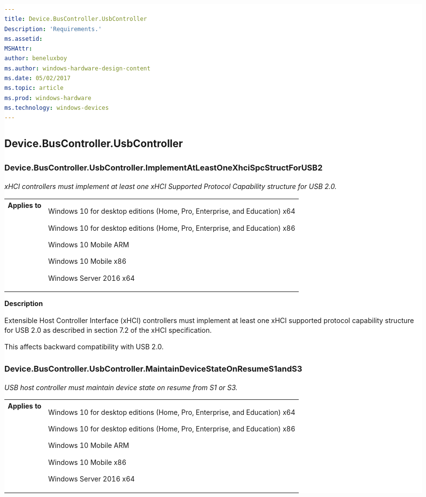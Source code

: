 ```yaml
---
title: Device.BusController.UsbController
Description: 'Requirements.'
ms.assetid: 
MSHAttr: 
author: beneluxboy
ms.author: windows-hardware-design-content
ms.date: 05/02/2017
ms.topic: article
ms.prod: windows-hardware
ms.technology: windows-devices
---
```




<a name="device.buscontroller.usbcontroller"></a>
## Device.BusController.UsbController

### Device.BusController.UsbController.ImplementAtLeastOneXhciSpcStructForUSB2

*xHCI controllers must implement at least one xHCI Supported Protocol Capability structure for USB 2.0.*

<table>
<tr>
<th>Applies to</th>
<td>
<p>Windows 10 for desktop editions (Home, Pro, Enterprise, and Education) x64</p>
<p>Windows 10 for desktop editions (Home, Pro, Enterprise, and Education) x86</p>
<p>Windows 10 Mobile ARM</p>
<p>Windows 10 Mobile x86</p>
<p>Windows Server 2016 x64</p>
</td></tr></table>

**Description**

Extensible Host Controller Interface (xHCI) controllers must implement at least one xHCI supported protocol capability structure for USB 2.0 as described in section 7.2 of the xHCI specification.

This affects backward compatibility with USB 2.0.

### Device.BusController.UsbController.MaintainDeviceStateOnResumeS1andS3

*USB host controller must maintain device state on resume from S1 or S3.*

<table>
<tr>
<th>Applies to</th>
<td>
<p>Windows 10 for desktop editions (Home, Pro, Enterprise, and Education) x64</p>
<p>Windows 10 for desktop editions (Home, Pro, Enterprise, and Education) x86</p>
<p>Windows 10 Mobile ARM</p>
<p>Windows 10 Mobile x86</p>
<p>Windows Server 2016 x64</p>
</td></tr></table>

